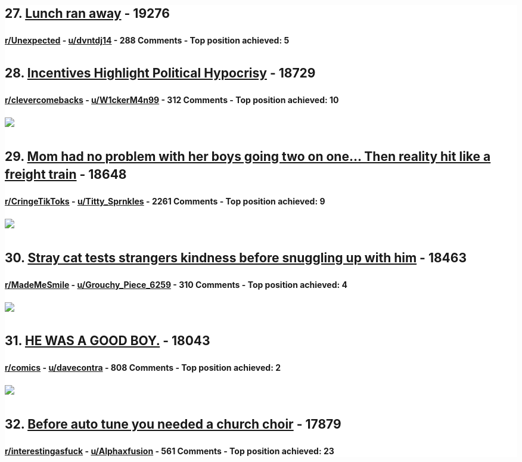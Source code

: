 ## 27. [Lunch ran away](http://reddit.com/r/Unexpected/comments/1obcp8t/lunch_ran_away/) - 19276
#### [r/Unexpected](http://reddit.com/r/Unexpected) - [u/dvntdj14](http://reddit.com/u/dvntdj14) - 288 Comments - Top position achieved: 5

## 28. [Incentives Highlight Political Hypocrisy](http://reddit.com/r/clevercomebacks/comments/1obg6y7/incentives_highlight_political_hypocrisy/) - 18729
#### [r/clevercomebacks](http://reddit.com/r/clevercomebacks) - [u/W1ckerM4n99](http://reddit.com/u/W1ckerM4n99) - 312 Comments - Top position achieved: 10

<a href="https://i.redd.it/18iadsy729wf1.png"><img src="https://a.thumbs.redditmedia.com/WBgARmevpkzFKrd9urHCzNBaR0zoKt2nHOoY4UtL9r8.jpg"></img></a>

## 29. [Mom had no problem with her boys going two on one... Then reality hit like a freight train](http://reddit.com/r/CringeTikToks/comments/1obae5m/mom_had_no_problem_with_her_boys_going_two_on_one/) - 18648
#### [r/CringeTikToks](http://reddit.com/r/CringeTikToks) - [u/Titty_Sprnkles](http://reddit.com/u/Titty_Sprnkles) - 2261 Comments - Top position achieved: 9

<a href="https://v.redd.it/7ef02y2l07wf1"><img src="https://external-preview.redd.it/c3NrcHVmNGwwN3dmMe1kOyBvc2DoT9Ue1SZ88jqemuVbJ1O9qCswaLWOetFu.png?width=140&amp;height=140&amp;format=jpg&amp;auto=webp&amp;s=f800b569efcfde3486b0012324ac565c12ea402f"></img></a>

## 30. [Stray cat tests strangers kindness before snuggling up with him](http://reddit.com/r/MadeMeSmile/comments/1oc048w/stray_cat_tests_strangers_kindness_before/) - 18463
#### [r/MadeMeSmile](http://reddit.com/r/MadeMeSmile) - [u/Grouchy_Piece_6259](http://reddit.com/u/Grouchy_Piece_6259) - 310 Comments - Top position achieved: 4

<a href="https://v.redd.it/mcnfh24vcdwf1"><img src="https://external-preview.redd.it/dDk3dmpmMXZjZHdmMVp33ABm-kRig3c7_uOfLXghGcsKF5pff6-dGp8f4elZ.png?width=140&amp;height=140&amp;format=jpg&amp;auto=webp&amp;s=d8c0d868efe214b3a229f830b4a8a8632e7b079f"></img></a>

## 31. [HE WAS A GOOD BOY.](http://reddit.com/r/comics/comments/1obfvyg/he_was_a_good_boy/) - 18043
#### [r/comics](http://reddit.com/r/comics) - [u/davecontra](http://reddit.com/u/davecontra) - 808 Comments - Top position achieved: 2

<a href="https://www.reddit.com/gallery/1obfvyg"><img src="https://a.thumbs.redditmedia.com/BpmMBqqL3cIQF7VJOS-LKNnjRR1--xzgBiJO-qsGoN0.jpg"></img></a>

## 32. [Before auto tune you needed a church choir](http://reddit.com/r/interestingasfuck/comments/1obiagy/before_auto_tune_you_needed_a_church_choir/) - 17879
#### [r/interestingasfuck](http://reddit.com/r/interestingasfuck) - [u/Alphaxfusion](http://reddit.com/u/Alphaxfusion) - 561 Comments - Top position achieved: 23
